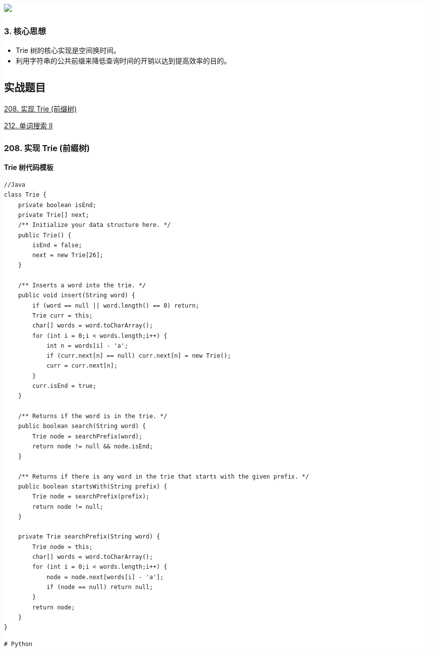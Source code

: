 ![](https://imgkr2.cn-bj.ufileos.com/f6a6dff1-f547-435a-a14d-47dca9e0cfe1.png?UCloudPublicKey=TOKEN_8d8b72be-579a-4e83-bfd0-5f6ce1546f13&Signature=ByJrpOmwbU92B2HH%252F72BiqqaFzM%253D&Expires=1596533390)

### 3. 核心思想
- Trie 树的核心实现是空间换时间。
- 利用字符串的公共前缀来降低查询时间的开销以达到提高效率的目的。


## 实战题目
[208. 实现 Trie (前缀树)](https://leetcode-cn.com/problems/implement-trie-prefix-tree/%23/description/)

[212. 单词搜索 II](https://leetcode-cn.com/problems/word-search-ii/)

### 208. 实现 Trie (前缀树)
**Trie 树代码模板**
```
//Java
class Trie {
    private boolean isEnd;
    private Trie[] next;
    /** Initialize your data structure here. */
    public Trie() {
        isEnd = false;
        next = new Trie[26];
    }
    
    /** Inserts a word into the trie. */
    public void insert(String word) {
        if (word == null || word.length() == 0) return;
        Trie curr = this;
        char[] words = word.toCharArray();
        for (int i = 0;i < words.length;i++) {
            int n = words[i] - 'a';
            if (curr.next[n] == null) curr.next[n] = new Trie();
            curr = curr.next[n];
        }
        curr.isEnd = true;
    }
    
    /** Returns if the word is in the trie. */
    public boolean search(String word) {
        Trie node = searchPrefix(word);
        return node != null && node.isEnd;
    }
    
    /** Returns if there is any word in the trie that starts with the given prefix. */
    public boolean startsWith(String prefix) {
        Trie node = searchPrefix(prefix);
        return node != null;
    }

    private Trie searchPrefix(String word) {
        Trie node = this;
        char[] words = word.toCharArray();
        for (int i = 0;i < words.length;i++) {
            node = node.next[words[i] - 'a'];
            if (node == null) return null;
        }
        return node;
    }
}
```
```
# Python 
```